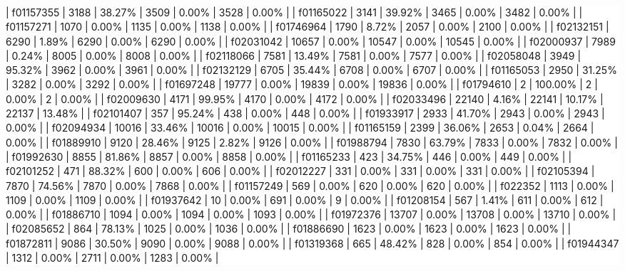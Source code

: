 | f01157355 |                 3188 |                  38.27% |            3509 |              0.00% |               3528 |                 0.00% |
| f01165022 |                 3141 |                  39.92% |            3465 |              0.00% |               3482 |                 0.00% |
| f01157271 |                 1070 |                   0.00% |            1135 |              0.00% |               1138 |                 0.00% |
| f01746964 |                 1790 |                   8.72% |            2057 |              0.00% |               2100 |                 0.00% |
| f02132151 |                 6290 |                   1.89% |            6290 |              0.00% |               6290 |                 0.00% |
| f02031042 |                10657 |                   0.00% |           10547 |              0.00% |              10545 |                 0.00% |
| f02000937 |                 7989 |                   0.24% |            8005 |              0.00% |               8008 |                 0.00% |
| f02118066 |                 7581 |                  13.49% |            7581 |              0.00% |               7577 |                 0.00% |
| f02058048 |                 3949 |                  95.32% |            3962 |              0.00% |               3961 |                 0.00% |
| f02132129 |                 6705 |                  35.44% |            6708 |              0.00% |               6707 |                 0.00% |
| f01165053 |                 2950 |                  31.25% |            3282 |              0.00% |               3292 |                 0.00% |
| f01697248 |                19777 |                   0.00% |           19839 |              0.00% |              19836 |                 0.00% |
| f01794610 |                    2 |                 100.00% |               2 |              0.00% |                  2 |                 0.00% |
| f02009630 |                 4171 |                  99.95% |            4170 |              0.00% |               4172 |                 0.00% |
| f02033496 |                22140 |                   4.16% |           22141 |             10.17% |              22137 |                13.48% |
| f02101407 |                  357 |                  95.24% |             438 |              0.00% |                448 |                 0.00% |
| f01933917 |                 2933 |                  41.70% |            2943 |              0.00% |               2943 |                 0.00% |
| f02094934 |                10016 |                  33.46% |           10016 |              0.00% |              10015 |                 0.00% |
| f01165159 |                 2399 |                  36.06% |            2653 |              0.04% |               2664 |                 0.00% |
| f01889910 |                 9120 |                  28.46% |            9125 |              2.82% |               9126 |                 0.00% |
| f01988794 |                 7830 |                  63.79% |            7833 |              0.00% |               7832 |                 0.00% |
| f01992630 |                 8855 |                  81.86% |            8857 |              0.00% |               8858 |                 0.00% |
| f01165233 |                  423 |                  34.75% |             446 |              0.00% |                449 |                 0.00% |
| f02101252 |                  471 |                  88.32% |             600 |              0.00% |                606 |                 0.00% |
| f02012227 |                  331 |                   0.00% |             331 |              0.00% |                331 |                 0.00% |
| f02105394 |                 7870 |                  74.56% |            7870 |              0.00% |               7868 |                 0.00% |
| f01157249 |                  569 |                   0.00% |             620 |              0.00% |                620 |                 0.00% |
| f022352   |                 1113 |                   0.00% |            1109 |              0.00% |               1109 |                 0.00% |
| f01937642 |                   10 |                   0.00% |             691 |              0.00% |                  9 |                 0.00% |
| f01208154 |                  567 |                   1.41% |             611 |              0.00% |                612 |                 0.00% |
| f01886710 |                 1094 |                   0.00% |            1094 |              0.00% |               1093 |                 0.00% |
| f01972376 |                13707 |                   0.00% |           13708 |              0.00% |              13710 |                 0.00% |
| f02085652 |                  864 |                  78.13% |            1025 |              0.00% |               1036 |                 0.00% |
| f01886690 |                 1623 |                   0.00% |            1623 |              0.00% |               1623 |                 0.00% |
| f01872811 |                 9086 |                  30.50% |            9090 |              0.00% |               9088 |                 0.00% |
| f01319368 |                  665 |                  48.42% |             828 |              0.00% |                854 |                 0.00% |
| f01944347 |                 1312 |                   0.00% |            2711 |              0.00% |               1283 |                 0.00% |